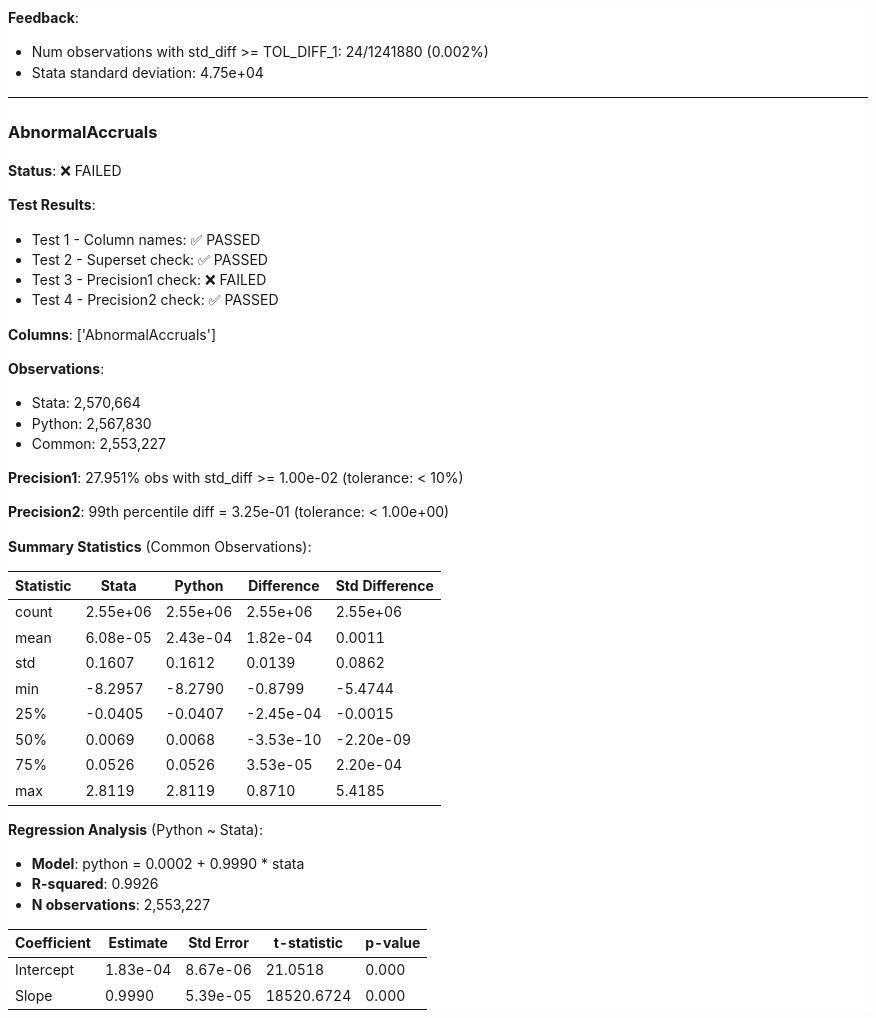 **Feedback**:
- Num observations with std_diff >= TOL_DIFF_1: 24/1241880 (0.002%)
- Stata standard deviation: 4.75e+04

---

### AbnormalAccruals

**Status**: ❌ FAILED

**Test Results**:
- Test 1 - Column names: ✅ PASSED
- Test 2 - Superset check: ✅ PASSED
- Test 3 - Precision1 check: ❌ FAILED
- Test 4 - Precision2 check: ✅ PASSED

**Columns**: ['AbnormalAccruals']

**Observations**:
- Stata:  2,570,664
- Python: 2,567,830
- Common: 2,553,227

**Precision1**: 27.951% obs with std_diff >= 1.00e-02 (tolerance: < 10%)

**Precision2**: 99th percentile diff = 3.25e-01 (tolerance: < 1.00e+00)

**Summary Statistics** (Common Observations):

| Statistic  |          Stata |         Python |     Difference | Std Difference |
|------------|----------------|----------------|----------------|----------------|
| count      |       2.55e+06 |       2.55e+06 |       2.55e+06 |       2.55e+06 |
| mean       |       6.08e-05 |       2.43e-04 |       1.82e-04 |         0.0011 |
| std        |         0.1607 |         0.1612 |         0.0139 |         0.0862 |
| min        |        -8.2957 |        -8.2790 |        -0.8799 |        -5.4744 |
| 25%        |        -0.0405 |        -0.0407 |      -2.45e-04 |        -0.0015 |
| 50%        |         0.0069 |         0.0068 |      -3.53e-10 |      -2.20e-09 |
| 75%        |         0.0526 |         0.0526 |       3.53e-05 |       2.20e-04 |
| max        |         2.8119 |         2.8119 |         0.8710 |         5.4185 |

**Regression Analysis** (Python ~ Stata):

- **Model**: python = 0.0002 + 0.9990 * stata
- **R-squared**: 0.9926
- **N observations**: 2,553,227

| Coefficient |     Estimate |    Std Error | t-statistic |   p-value |
|-------------|--------------|--------------|-------------|----------|
| Intercept   |     1.83e-04 |     8.67e-06 |     21.0518 |     0.000 |
| Slope       |       0.9990 |     5.39e-05 |  18520.6724 |     0.000 |
